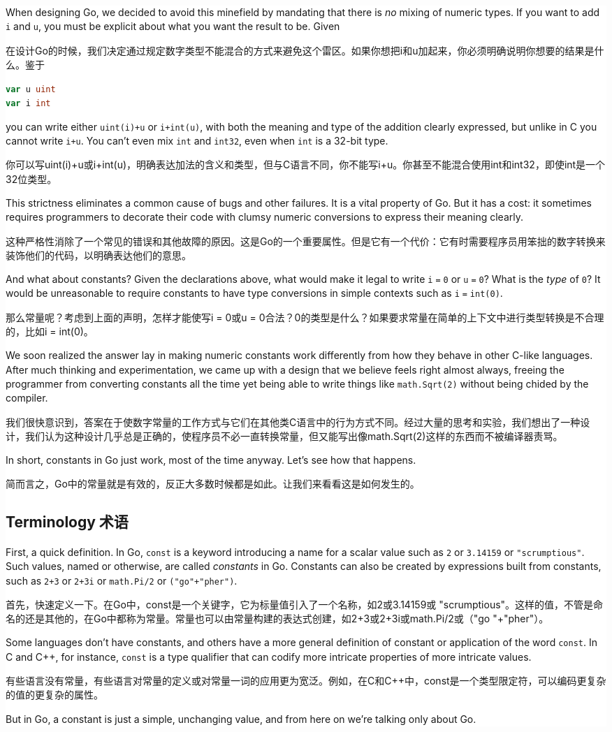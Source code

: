 When designing Go, we decided to avoid this minefield by mandating that there is *no* mixing of numeric types. If you want to add `i` and `u`, you must be explicit about what you want the result to be. Given

在设计Go的时候，我们决定通过规定数字类型不能混合的方式来避免这个雷区。如果你想把i和u加起来，你必须明确说明你想要的结果是什么。鉴于

```go linenums="1"
var u uint
var i int
```

you can write either `uint(i)+u` or `i+int(u)`, with both the meaning and type of the addition clearly expressed, but unlike in C you cannot write `i+u`. You can’t even mix `int` and `int32`, even when `int` is a 32-bit type.

你可以写uint(i)+u或i+int(u)，明确表达加法的含义和类型，但与C语言不同，你不能写i+u。你甚至不能混合使用int和int32，即使int是一个32位类型。

This strictness eliminates a common cause of bugs and other failures. It is a vital property of Go. But it has a cost: it sometimes requires programmers to decorate their code with clumsy numeric conversions to express their meaning clearly.

这种严格性消除了一个常见的错误和其他故障的原因。这是Go的一个重要属性。但是它有一个代价：它有时需要程序员用笨拙的数字转换来装饰他们的代码，以明确表达他们的意思。

And what about constants? Given the declarations above, what would make it legal to write `i` `=` `0` or `u` `=` `0`? What is the *type* of `0`? It would be unreasonable to require constants to have type conversions in simple contexts such as `i` `=` `int(0)`.

那么常量呢？考虑到上面的声明，怎样才能使写i = 0或u = 0合法？0的类型是什么？如果要求常量在简单的上下文中进行类型转换是不合理的，比如i = int(0)。

We soon realized the answer lay in making numeric constants work differently from how they behave in other C-like languages. After much thinking and experimentation, we came up with a design that we believe feels right almost always, freeing the programmer from converting constants all the time yet being able to write things like `math.Sqrt(2)` without being chided by the compiler.

我们很快意识到，答案在于使数字常量的工作方式与它们在其他类C语言中的行为方式不同。经过大量的思考和实验，我们想出了一种设计，我们认为这种设计几乎总是正确的，使程序员不必一直转换常量，但又能写出像math.Sqrt(2)这样的东西而不被编译器责骂。

In short, constants in Go just work, most of the time anyway. Let’s see how that happens.

简而言之，Go中的常量就是有效的，反正大多数时候都是如此。让我们来看看这是如何发生的。

## Terminology 术语

First, a quick definition. In Go, `const` is a keyword introducing a name for a scalar value such as `2` or `3.14159` or `"scrumptious"`. Such values, named or otherwise, are called *constants* in Go. Constants can also be created by expressions built from constants, such as `2+3` or `2+3i` or `math.Pi/2` or `("go"+"pher")`.

首先，快速定义一下。在Go中，const是一个关键字，它为标量值引入了一个名称，如2或3.14159或 "scrumptious"。这样的值，不管是命名的还是其他的，在Go中都称为常量。常量也可以由常量构建的表达式创建，如2+3或2+3i或math.Pi/2或（"go "+"pher"）。

Some languages don’t have constants, and others have a more general definition of constant or application of the word `const`. In C and C++, for instance, `const` is a type qualifier that can codify more intricate properties of more intricate values.

有些语言没有常量，有些语言对常量的定义或对常量一词的应用更为宽泛。例如，在C和C++中，const是一个类型限定符，可以编码更复杂的值的更复杂的属性。

But in Go, a constant is just a simple, unchanging value, and from here on we’re talking only about Go.
